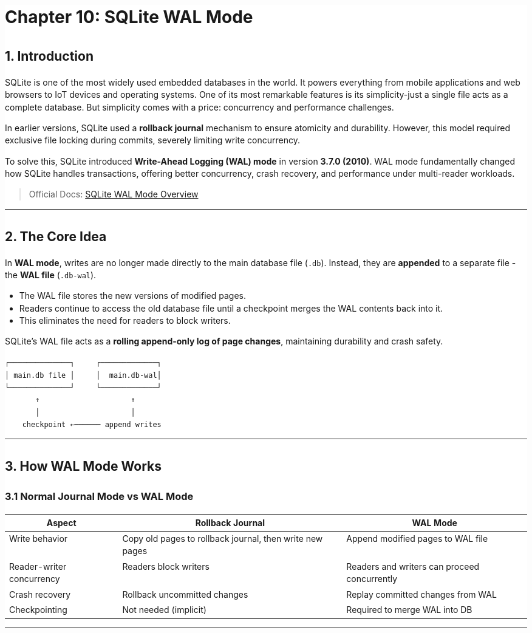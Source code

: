# Chapter 10: SQLite WAL Mode

## **1. Introduction**

SQLite is one of the most widely used embedded databases in the world. It powers everything from mobile applications and web browsers to IoT devices and operating systems. One of its most remarkable features is its simplicity-just a single file acts as a complete database.
But simplicity comes with a price: concurrency and performance challenges.

In earlier versions, SQLite used a **rollback journal** mechanism to ensure atomicity and durability. However, this model required exclusive file locking during commits, severely limiting write concurrency.

To solve this, SQLite introduced **Write-Ahead Logging (WAL) mode** in version **3.7.0 (2010)**. WAL mode fundamentally changed how SQLite handles transactions, offering better concurrency, crash recovery, and performance under multi-reader workloads.

> Official Docs: [SQLite WAL Mode Overview](https://www.sqlite.org/wal.html)

---

## **2. The Core Idea**

In **WAL mode**, writes are no longer made directly to the main database file (`.db`).
Instead, they are **appended** to a separate file - the **WAL file** (`.db-wal`).

* The WAL file stores the new versions of modified pages.
* Readers continue to access the old database file until a checkpoint merges the WAL contents back into it.
* This eliminates the need for readers to block writers.

SQLite’s WAL file acts as a **rolling append-only log of page changes**, maintaining durability and crash safety.

```
┌──────────────┐     ┌─────────────┐
│ main.db file │     │  main.db-wal│
└──────────────┘     └─────────────┘
       ↑                     ↑
       │                     │
    checkpoint ←────── append writes
```

---

## **3. How WAL Mode Works**

### **3.1 Normal Journal Mode vs WAL Mode**

| Aspect                    | Rollback Journal                                         | WAL Mode                                     |
| ------------------------- | -------------------------------------------------------- | -------------------------------------------- |
| Write behavior            | Copy old pages to rollback journal, then write new pages | Append modified pages to WAL file            |
| Reader-writer concurrency | Readers block writers                                    | Readers and writers can proceed concurrently |
| Crash recovery            | Rollback uncommitted changes                             | Replay committed changes from WAL            |
| Checkpointing             | Not needed (implicit)                                    | Required to merge WAL into DB                |

---